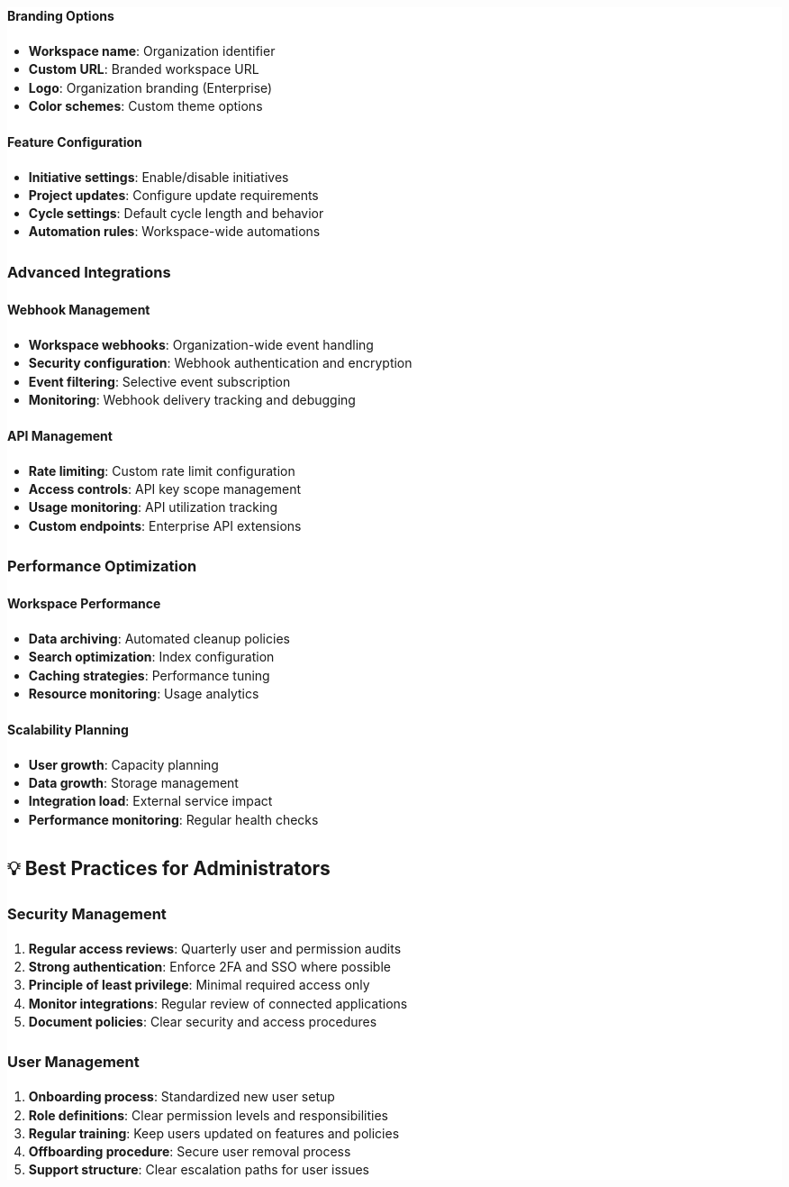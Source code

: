 #### Branding Options
- **Workspace name**: Organization identifier
- **Custom URL**: Branded workspace URL
- **Logo**: Organization branding (Enterprise)
- **Color schemes**: Custom theme options

#### Feature Configuration
- **Initiative settings**: Enable/disable initiatives
- **Project updates**: Configure update requirements
- **Cycle settings**: Default cycle length and behavior
- **Automation rules**: Workspace-wide automations

### Advanced Integrations

#### Webhook Management
- **Workspace webhooks**: Organization-wide event handling
- **Security configuration**: Webhook authentication and encryption
- **Event filtering**: Selective event subscription
- **Monitoring**: Webhook delivery tracking and debugging

#### API Management
- **Rate limiting**: Custom rate limit configuration
- **Access controls**: API key scope management
- **Usage monitoring**: API utilization tracking
- **Custom endpoints**: Enterprise API extensions

### Performance Optimization

#### Workspace Performance
- **Data archiving**: Automated cleanup policies
- **Search optimization**: Index configuration
- **Caching strategies**: Performance tuning
- **Resource monitoring**: Usage analytics

#### Scalability Planning
- **User growth**: Capacity planning
- **Data growth**: Storage management
- **Integration load**: External service impact
- **Performance monitoring**: Regular health checks

## 💡 Best Practices for Administrators

### Security Management
1. **Regular access reviews**: Quarterly user and permission audits
2. **Strong authentication**: Enforce 2FA and SSO where possible
3. **Principle of least privilege**: Minimal required access only
4. **Monitor integrations**: Regular review of connected applications
5. **Document policies**: Clear security and access procedures

### User Management
1. **Onboarding process**: Standardized new user setup
2. **Role definitions**: Clear permission levels and responsibilities
3. **Regular training**: Keep users updated on features and policies
4. **Offboarding procedure**: Secure user removal process
5. **Support structure**: Clear escalation paths for user issues
